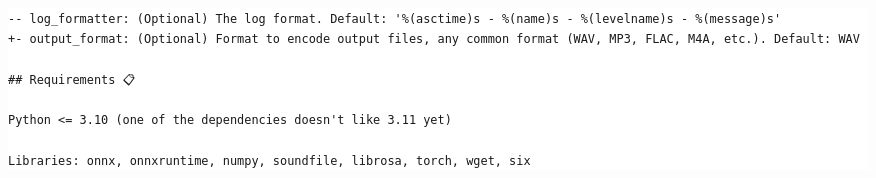  ```
-- log_formatter: (Optional) The log format. Default: '%(asctime)s - %(name)s - %(levelname)s - %(message)s'
+- output_format: (Optional) Format to encode output files, any common format (WAV, MP3, FLAC, M4A, etc.). Default: WAV
 
 ## Requirements 📋
 
 Python <= 3.10 (one of the dependencies doesn't like 3.11 yet)
 
 Libraries: onnx, onnxruntime, numpy, soundfile, librosa, torch, wget, six
```

